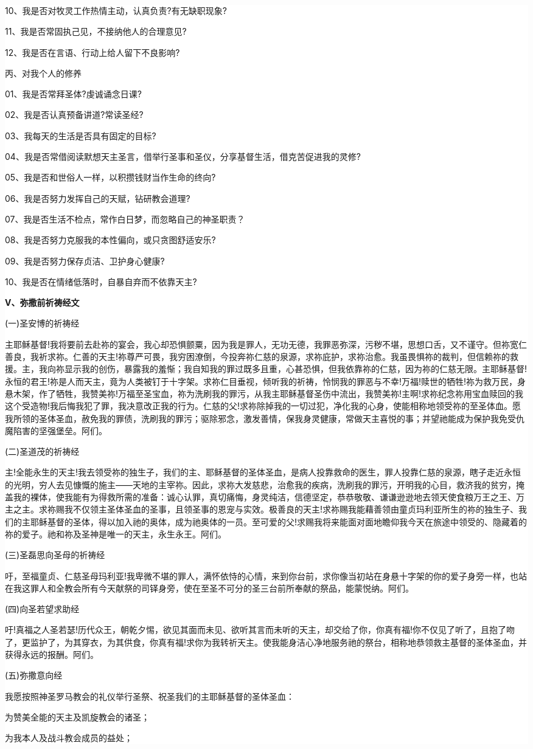 10、我是否对牧灵工作热情主动，认真负责?有无缺职现象?

11、我是否常固执己见，不接纳他人的合理意见?

12、我是否在言语、行动上给人留下不良影响?

丙、对我个人的修养

01、我是否常拜圣体?虔诚诵念日课?

02、我是否认真预备讲道?常读圣经?

03、我每天的生活是否具有固定的目标?

04、我是否常借阅读默想天主圣言，借举行圣事和圣仪，分享基督生活，借克苦促进我的灵修?

05、我是否和世俗人一样，以积攒钱财当作生命的终向?

06、我是否努力发挥自己的天赋，钻研教会道理?

07、我是否生活不检点，常作白日梦，而忽略自己的神圣职责？

08、我是否努力克服我的本性偏向，或只贪图舒适安乐?

09、我是否努力保存贞洁、卫护身心健康?

10、我是否在情绪低落时，自暴自弃而不依靠天主?

**Ⅴ、弥撒前祈祷经文**

(一)圣安博的祈祷经

主耶稣基督!我将要前去赴祢的宴会，我心却恐惧颤粟，因为我是罪人，无功无德，我罪恶弥深，污秽不堪，思想口舌，又不谨守。但祢宽仁善良，我祈求祢。仁善的天主!祢尊严可畏，我穷困潦倒，今投奔祢仁慈的泉源，求祢庇护，求祢治愈。我虽畏惧祢的裁判，但信赖祢的救援。主，我向祢显示我的创伤，暴露我的羞惭；我自知我的罪过既多且重，心甚恐惧，但我依靠祢的仁慈，因为祢的仁慈无限。主耶稣基督!永恒的君王!祢是人而天主，竟为人类被钉于十字架。求祢仁目垂视，倾听我的祈祷，怜悯我的罪恶与不幸!万福!赎世的牺牲!祢为救万民，身悬木架，作了牺牲，我赞美祢!万福至圣宝血，祢为洗刷我的罪污，从我主耶稣基督圣伤中流出，我赞美祢!主啊!求祢纪念祢用宝血赎回的我这个受造物!我后悔我犯了罪，我决意改正我的行为。仁慈的父!求祢除掉我的一切过犯，净化我的心身，使能相称地领受祢的至圣体血。愿我所领的圣体圣血，赦免我的罪债，洗刷我的罪污；驱除邪念，激发善情，保我身灵健康，常做天主喜悦的事；并望祂能成为保护我免受仇魔陷害的坚强堡垒。阿们。

(二)圣道茂的祈祷经

主!全能永生的天主!我去领受祢的独生子，我们的主、耶稣基督的圣体圣血，是病人投靠救命的医生，罪人投靠仁慈的泉源，瞎子走近永恒的光明，穷人去见慷慨的施主——天地的主宰祢。因此，求祢大发慈悲，治愈我的疾病，洗刷我的罪污，开明我的心目，救济我的贫穷，掩盖我的裸体，使我能有为得救所需的准备：诚心认罪，真切痛悔，身灵纯洁，信德坚定，恭恭敬敬、谦谦逊逊地去领天使食粮万王之王、万主之主。求祢赐我不仅领主圣体圣血的圣事，且领圣事的恩宠与实效。极善良的天主!求祢赐我能藉善领由童贞玛利亚所生的祢的独生子、我们的主耶稣基督的圣体，得以加入祂的奥体，成为祂奥体的一员。至可爱的父!求赐我将来能面对面地瞻仰我今天在旅途中领受的、隐藏着的祢的爱子。祂和祢及圣神是唯一的天主，永生永王。阿们。

(三)圣磊思向圣母的祈祷经

吁，至福童贞、仁慈圣母玛利亚!我卑微不堪的罪人，满怀依恃的心情，来到你台前，求你像当初站在身悬十字架的你的爱子身旁一样，也站在我这罪人和全教会所有今天献祭的司铎身旁，使在至圣不可分的圣三台前所奉献的祭品，能蒙悦纳。阿们。

(四)向圣若望求助经

吁!真福之人圣若瑟!历代众王，朝乾夕惕，欲见其面而未见、欲听其言而未听的天主，却交给了你，你真有福!你不仅见了听了，且抱了吻了，更监护了，为其穿衣，为其供食，你真有福!求你为我转祈天主。使我能身洁心净地服务祂的祭台，相称地恭领救主基督的圣体圣血，并获得永远的报酬。阿们。

(五)弥撒意向经

我愿按照神圣罗马教会的礼仪举行圣祭、祝圣我们的主耶稣基督的圣体圣血：

为赞美全能的天主及凯旋教会的诸圣；

为我本人及战斗教会成员的益处；
